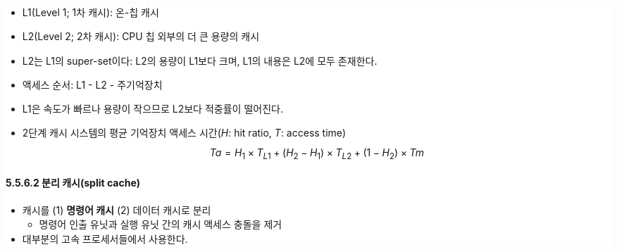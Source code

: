   - L1(Level 1; 1차 캐시): 온-칩 캐시
  - L2(Level 2; 2차 캐시): CPU 칩 외부의 더 큰 용량의 캐시

- L2는 L1의 super-set이다: L2의 용량이 L1보다 크며, L1의 내용은 L2에 모두 존재한다.

- 액세스 순서: L1 - L2 - 주기억장치

- L1은 속도가 빠르나 용량이 작으므로 L2보다 적중률이 떨어진다.

- 2단계 캐시 시스템의 평균 기억장치 액세스 시간($H$: hit ratio, $T$: access time)
  $$
  Ta=H_1\times T_{L1}+(H_2-H_1)\times T_{L2}+(1-H_2)\times Tm
  $$



#### 5.5.6.2 분리 캐시(split cache)

- 캐시를 (1) **명령어 캐시** (2) 데이터 캐시로 분리
  - 명령어 인출 유닛과 실행 유닛 간의 캐시 액세스 충돌을 제거
- 대부분의 고속 프로세서들에서 사용한다.